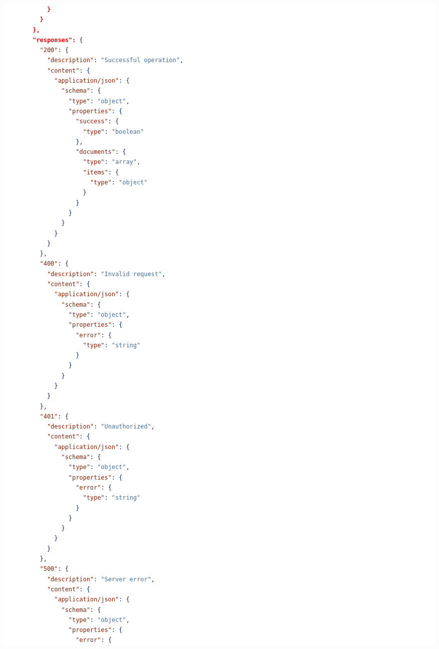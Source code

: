    ```json
               }
             }
           },
           "responses": {
             "200": {
               "description": "Successful operation",
               "content": {
                 "application/json": {
                   "schema": {
                     "type": "object",
                     "properties": {
                       "success": {
                         "type": "boolean"
                       },
                       "documents": {
                         "type": "array",
                         "items": {
                           "type": "object"
                         }
                       }
                     }
                   }
                 }
               }
             },
             "400": {
               "description": "Invalid request",
               "content": {
                 "application/json": {
                   "schema": {
                     "type": "object",
                     "properties": {
                       "error": {
                         "type": "string"
                       }
                     }
                   }
                 }
               }
             },
             "401": {
               "description": "Unauthorized",
               "content": {
                 "application/json": {
                   "schema": {
                     "type": "object",
                     "properties": {
                       "error": {
                         "type": "string"
                       }
                     }
                   }
                 }
               }
             },
             "500": {
               "description": "Server error",
               "content": {
                 "application/json": {
                   "schema": {
                     "type": "object",
                     "properties": {
                       "error": {
   ```
